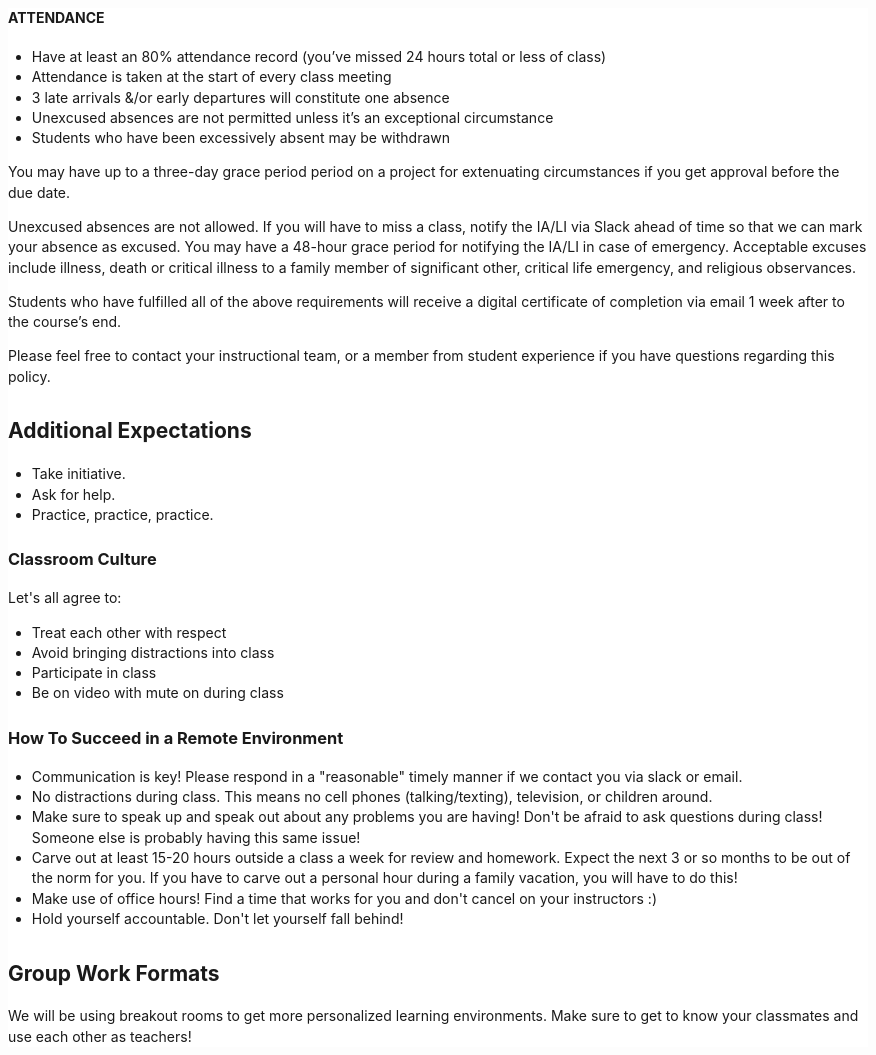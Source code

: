 ####  ATTENDANCE 
- Have at least an 80% attendance record (you’ve missed 24 hours total or less of class)
- Attendance is taken at the start of every class meeting
- 3 late arrivals &/or early departures will constitute one absence
- Unexcused absences are not permitted unless it’s an exceptional circumstance
- Students who have been excessively absent may be withdrawn

You may have up to a three-day grace period period on a project for extenuating circumstances if you get approval before the due date.

Unexcused absences are not allowed. If you will have to miss a class, notify the IA/LI via Slack ahead of time so that we can mark your absence as excused. You may have a 48-hour grace period for notifying the IA/LI in case of emergency. Acceptable excuses include illness, death or critical illness to a family member of significant other, critical life emergency, and religious observances.

Students who have fulfilled all of the above requirements will receive a digital certificate of completion via email 1 week after to the course’s end.

Please feel free to contact your instructional team, or a member from student experience  if you have questions regarding this policy.


## Additional Expectations
* Take initiative.
* Ask for help.
* Practice, practice, practice.

### Classroom Culture

Let's all agree to:
* Treat each other with respect
* Avoid bringing distractions into class
* Participate in class
* Be on video with mute on during class

### How To Succeed in a Remote Environment

* Communication is key! Please respond in a "reasonable" timely manner if we contact you via slack or email.
* No distractions during class. This means no cell phones (talking/texting), television, or children around.
* Make sure to speak up and speak out about any problems you are having! Don't be afraid to ask questions during class! Someone else is probably having this same issue!
* Carve out at least 15-20 hours outside a class a week for review and homework. Expect the next 3 or so months to be out of the norm for you. If you have to carve out a personal hour during a family vacation, you will have to do this!
* Make use of office hours! Find a time that works for you and don't cancel on your instructors :)
* Hold yourself accountable. Don't let yourself fall behind!

## Group Work Formats
We will be using breakout rooms to get more personalized learning environments. Make sure to get to know your classmates and use each other as teachers!
